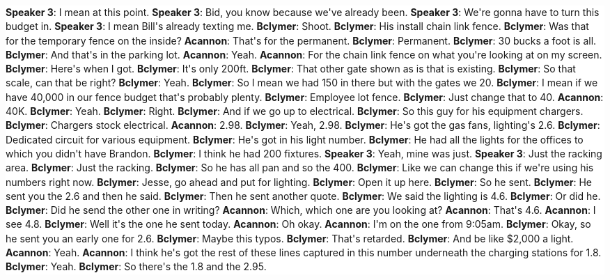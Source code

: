 **Speaker 3**: I mean at this point.
**Speaker 3**: Bid, you know because we've already been.
**Speaker 3**: We're gonna have to turn this budget in.
**Speaker 3**: I mean Bill's already texting me.
**Bclymer**: Shoot.
**Bclymer**: His install chain link fence.
**Bclymer**: Was that for the temporary fence on the inside?
**Acannon**: That's for the permanent.
**Bclymer**: Permanent.
**Bclymer**: 30 bucks a foot is all.
**Bclymer**: And that's in the parking lot.
**Acannon**: Yeah.
**Acannon**: For the chain link fence on what you're looking at on my screen.
**Bclymer**: Here's when I got.
**Bclymer**: It's only 200ft.
**Bclymer**: That other gate shown as is that is existing.
**Bclymer**: So that scale, can that be right?
**Bclymer**: Yeah.
**Bclymer**: So I mean we had 150 in there but with the gates we 20.
**Bclymer**: I mean if we have 40,000 in our fence budget that's probably plenty.
**Bclymer**: Employee lot fence.
**Bclymer**: Just change that to 40.
**Acannon**: 40K.
**Bclymer**: Yeah.
**Bclymer**: Right.
**Bclymer**: And if we go up to electrical.
**Bclymer**: So this guy for his equipment chargers.
**Bclymer**: Chargers stock electrical.
**Acannon**: 2.98.
**Bclymer**: Yeah, 2.98.
**Bclymer**: He's got the gas fans, lighting's 2.6.
**Bclymer**: Dedicated circuit for various equipment.
**Bclymer**: He's got in his light number.
**Bclymer**: He had all the lights for the offices to which you didn't have Brandon.
**Bclymer**: I think he had 200 fixtures.
**Speaker 3**: Yeah, mine was just.
**Speaker 3**: Just the racking area.
**Bclymer**: Just the racking.
**Bclymer**: So he has all pan and so the 400.
**Bclymer**: Like we can change this if we're using his numbers right now.
**Bclymer**: Jesse, go ahead and put for lighting.
**Bclymer**: Open it up here.
**Bclymer**: So he sent.
**Bclymer**: He sent you the 2.6 and then he said.
**Bclymer**: Then he sent another quote.
**Bclymer**: We said the lighting is 4.6.
**Bclymer**: Or did he.
**Bclymer**: Did he send the other one in writing?
**Acannon**: Which, which one are you looking at?
**Acannon**: That's 4.6.
**Acannon**: I see 4.8.
**Bclymer**: Well it's the one he sent today.
**Acannon**: Oh okay.
**Acannon**: I'm on the one from 9:05am.
**Bclymer**: Okay, so he sent you an early one for 2.6.
**Bclymer**: Maybe this typos.
**Bclymer**: That's retarded.
**Bclymer**: And be like $2,000 a light.
**Acannon**: Yeah.
**Acannon**: I think he's got the rest of these lines captured in this number underneath the charging stations for 1.8.
**Bclymer**: Yeah.
**Bclymer**: So there's the 1.8 and the 2.95.